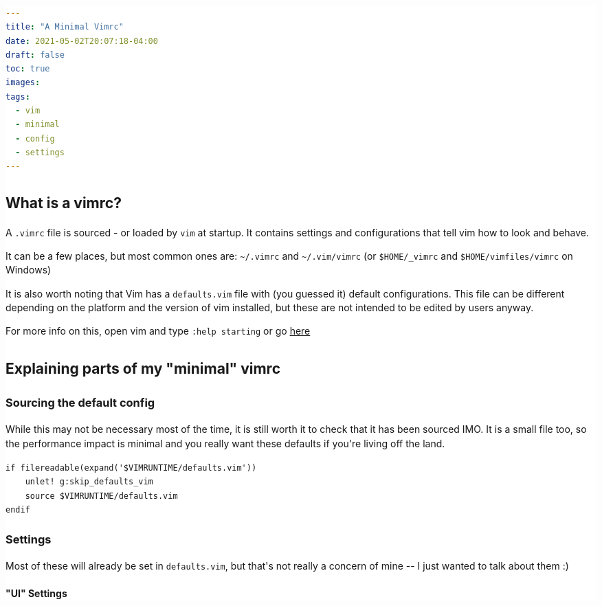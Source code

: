 ```yaml
---
title: "A Minimal Vimrc"
date: 2021-05-02T20:07:18-04:00
draft: false
toc: true
images:
tags: 
  - vim
  - minimal
  - config
  - settings
---
```


## What is a vimrc?

A `.vimrc` file is sourced - or loaded by `vim` at startup.
It contains settings and configurations that tell vim how to look and behave.

It can be a few places, but most common ones are: `~/.vimrc` and `~/.vim/vimrc`
(or `$HOME/_vimrc` and `$HOME/vimfiles/vimrc` on Windows)

It is also worth noting that Vim has a `defaults.vim` file with (you guessed it)
default configurations.  This file can be different depending on the platform and 
the version of vim installed, but these are not intended to be edited by users
anyway. 

For more info on this, open vim and type `:help starting` or go [here](https://vimhelp.org/starting.txt.html)

## Explaining parts of my "minimal" vimrc

### Sourcing the default config

While this may not be necessary most of the time, it is still worth it to check
that it has been sourced IMO. It is a small file too, so the performance impact is minimal
and you really want these defaults if you're living off the land.

```vim
if filereadable(expand('$VIMRUNTIME/defaults.vim'))
	unlet! g:skip_defaults_vim
	source $VIMRUNTIME/defaults.vim
endif
```

### Settings

Most of these will already be set in `defaults.vim`, but that's not really a concern
of mine -- I just wanted to talk about them :)

#### "UI" Settings
